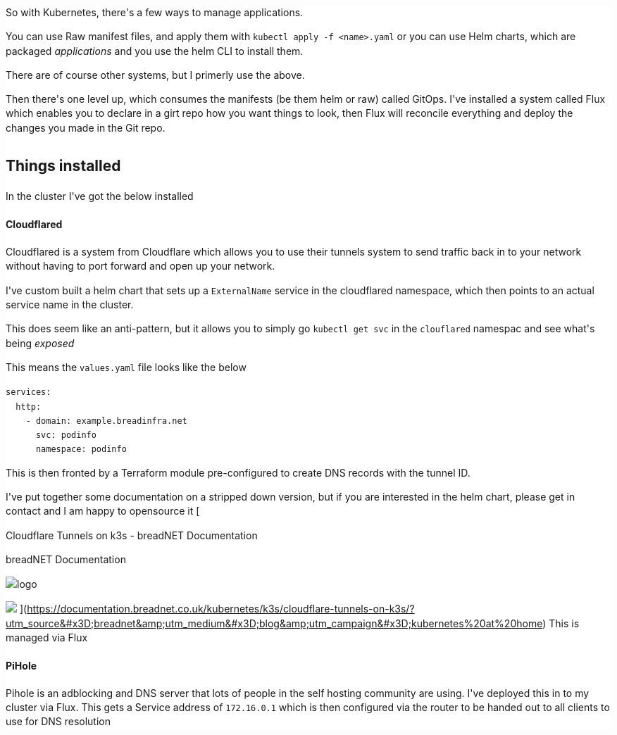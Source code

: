 So with Kubernetes, there's a few ways to manage applications.

You can use Raw manifest files, and apply them with `kubectl apply -f <name>.yaml` or you can use Helm charts, which are packaged *applications* and you use the helm CLI to install them.

There are of course other systems, but I primerly use the above.

Then there's one level up, which consumes the manifests (be them helm or raw) called GitOps. I've installed a system called Flux which enables you to declare in a girt repo how you want things to look, then Flux will reconcile everything and deploy the changes you made in the Git repo.

## Things installed

In the cluster I've got the below installed

#### Cloudflared

Cloudflared is a system from Cloudflare which allows you to use their tunnels system to send traffic back in to your network without having to port forward and open up your network.

I've custom built a helm chart that sets up a `ExternalName` service in the cloudflared namespace, which then points to an actual service name in the cluster.

This does seem like an anti-pattern, but it allows you to simply go `kubectl get svc` in the `clouflared` namespac and see what's being *exposed*

This means the `values.yaml` file looks like the below

    services:
      http:
        - domain: example.breadinfra.net
          svc: podinfo
          namespace: podinfo

This is then fronted by a Terraform module pre-configured to create DNS records with the tunnel ID.

I've put together some documentation on a stripped down version, but if you are interested in the helm chart, please get in contact and I am happy to opensource it
[

Cloudflare Tunnels on k3s - breadNET Documentation

breadNET Documentation

![](https://documentation.breadnet.co.uk/favicon.ico)logo

![](https://documentation.breadnet.co.uk/assets/images/social/kubernetes/k3s/cloudflare-tunnels-on-k3s.png)
](<https://documentation.breadnet.co.uk/kubernetes/k3s/cloudflare-tunnels-on-k3s/?utm_source&#x3D;breadnet&amp;utm_medium&#x3D;blog&amp;utm_campaign&#x3D;kubernetes%20at%20home>)
This is managed via Flux

#### PiHole

Pihole is an adblocking and DNS server that lots of people in the self hosting community are using. I've deployed this in to my cluster via Flux. This gets a Service address of `172.16.0.1` which is then configured via the router to be handed out to all clients to use for DNS resolution
